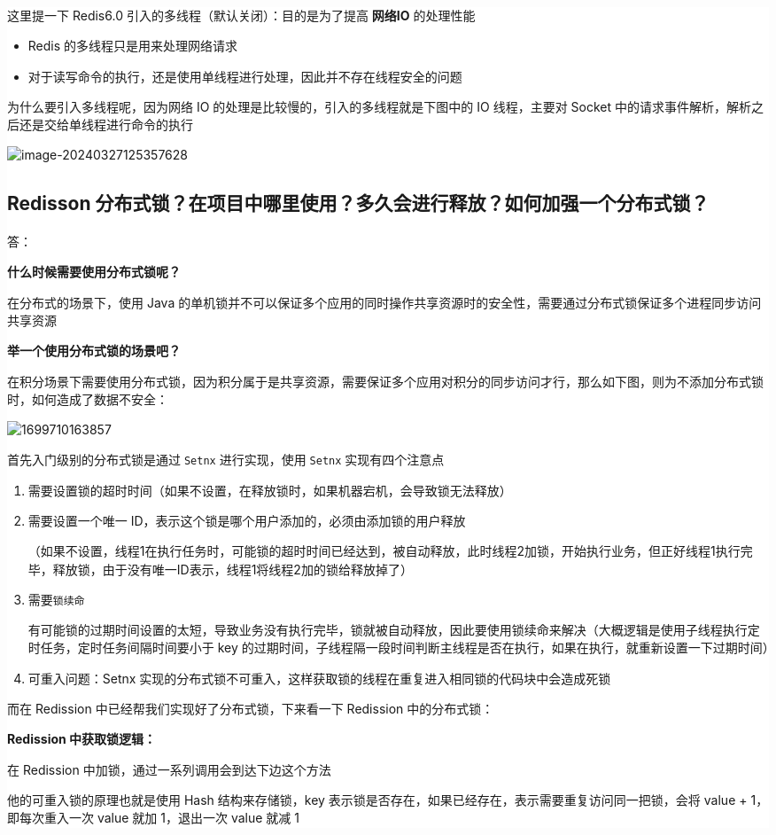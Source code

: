 这里提一下 Redis6.0 引入的多线程（默认关闭）：目的是为了提高 **网络IO** 的处理性能

- Redis 的多线程只是用来处理网络请求

- 对于读写命令的执行，还是使用单线程进行处理，因此并不存在线程安全的问题

为什么要引入多线程呢，因为网络 IO 的处理是比较慢的，引入的多线程就是下图中的 IO 线程，主要对 Socket 中的请求事件解析，解析之后还是交给单线程进行命令的执行

![image-20240327125357628](https://11laile-note-img.oss-cn-beijing.aliyuncs.com/image-20240327125357628.png)

















## Redisson 分布式锁？在项目中哪里使用？多久会进行释放？如何加强一个分布式锁？

答：

**什么时候需要使用分布式锁呢？**

在分布式的场景下，使用 Java 的单机锁并不可以保证多个应用的同时操作共享资源时的安全性，需要通过分布式锁保证多个进程同步访问共享资源

**举一个使用分布式锁的场景吧？**

在积分场景下需要使用分布式锁，因为积分属于是共享资源，需要保证多个应用对积分的同步访问才行，那么如下图，则为不添加分布式锁时，如何造成了数据不安全：

![1699710163857](https://11laile-note-img.oss-cn-beijing.aliyuncs.com/1699710163857.png)





首先入门级别的分布式锁是通过 `Setnx` 进行实现，使用 `Setnx` 实现有四个注意点

1. 需要设置锁的超时时间（如果不设置，在释放锁时，如果机器宕机，会导致锁无法释放）

2. 需要设置一个唯一 ID，表示这个锁是哪个用户添加的，必须由添加锁的用户释放

   （如果不设置，线程1在执行任务时，可能锁的超时时间已经达到，被自动释放，此时线程2加锁，开始执行业务，但正好线程1执行完毕，释放锁，由于没有唯一ID表示，线程1将线程2加的锁给释放掉了）

3. 需要`锁续命` 

   有可能锁的过期时间设置的太短，导致业务没有执行完毕，锁就被自动释放，因此要使用锁续命来解决（大概逻辑是使用子线程执行定时任务，定时任务间隔时间要小于 key 的过期时间，子线程隔一段时间判断主线程是否在执行，如果在执行，就重新设置一下过期时间）

4. 可重入问题：Setnx 实现的分布式锁不可重入，这样获取锁的线程在重复进入相同锁的代码块中会造成死锁

而在 Redission 中已经帮我们实现好了分布式锁，下来看一下 Redission 中的分布式锁：



**Redission 中获取锁逻辑：**

在 Redission 中加锁，通过一系列调用会到达下边这个方法

他的可重入锁的原理也就是使用 Hash 结构来存储锁，key 表示锁是否存在，如果已经存在，表示需要重复访问同一把锁，会将 value + 1，即每次重入一次 value 就加 1，退出一次 value 就减 1
